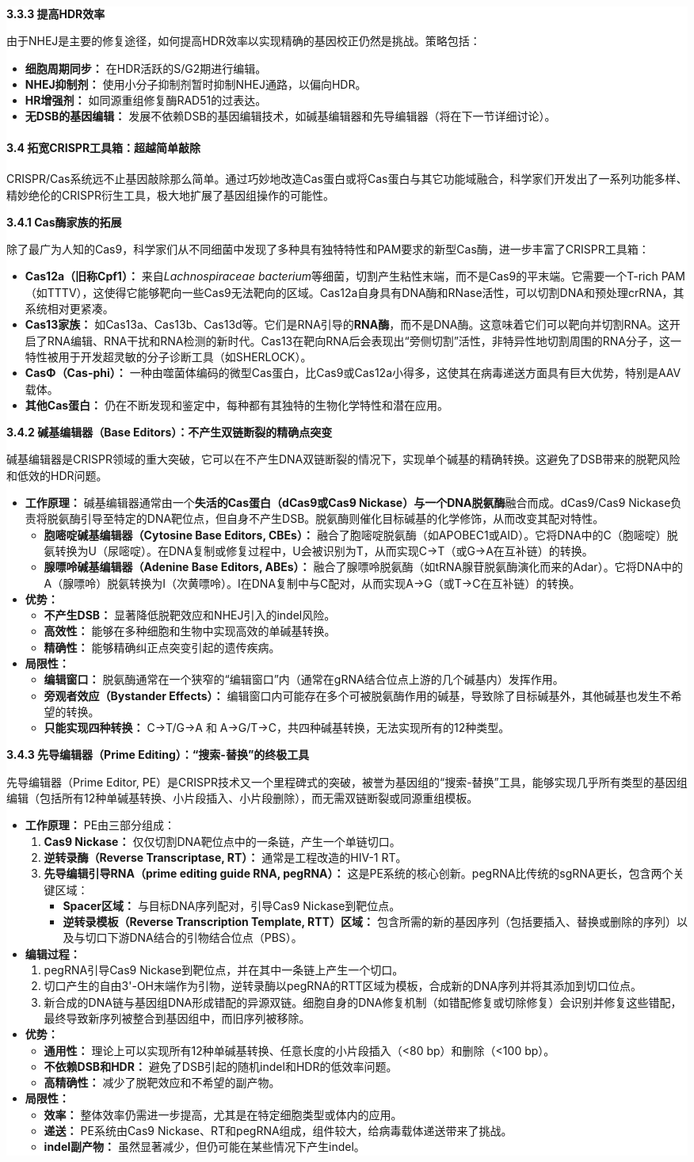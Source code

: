**3.3.3 提高HDR效率**

由于NHEJ是主要的修复途径，如何提高HDR效率以实现精确的基因校正仍然是挑战。策略包括：
*   **细胞周期同步：** 在HDR活跃的S/G2期进行编辑。
*   **NHEJ抑制剂：** 使用小分子抑制剂暂时抑制NHEJ通路，以偏向HDR。
*   **HR增强剂：** 如同源重组修复酶RAD51的过表达。
*   **无DSB的基因编辑：** 发展不依赖DSB的基因编辑技术，如碱基编辑器和先导编辑器（将在下一节详细讨论）。

#### 3.4 拓宽CRISPR工具箱：超越简单敲除

CRISPR/Cas系统远不止基因敲除那么简单。通过巧妙地改造Cas蛋白或将Cas蛋白与其它功能域融合，科学家们开发出了一系列功能多样、精妙绝伦的CRISPR衍生工具，极大地扩展了基因组操作的可能性。

**3.4.1 Cas酶家族的拓展**

除了最广为人知的Cas9，科学家们从不同细菌中发现了多种具有独特特性和PAM要求的新型Cas酶，进一步丰富了CRISPR工具箱：
*   **Cas12a（旧称Cpf1）：** 来自*Lachnospiraceae bacterium*等细菌，切割产生粘性末端，而不是Cas9的平末端。它需要一个T-rich PAM（如TTTV），这使得它能够靶向一些Cas9无法靶向的区域。Cas12a自身具有DNA酶和RNase活性，可以切割DNA和预处理crRNA，其系统相对更紧凑。
*   **Cas13家族：** 如Cas13a、Cas13b、Cas13d等。它们是RNA引导的**RNA酶**，而不是DNA酶。这意味着它们可以靶向并切割RNA。这开启了RNA编辑、RNA干扰和RNA检测的新时代。Cas13在靶向RNA后会表现出“旁侧切割”活性，非特异性地切割周围的RNA分子，这一特性被用于开发超灵敏的分子诊断工具（如SHERLOCK）。
*   **CasΦ（Cas-phi）：** 一种由噬菌体编码的微型Cas蛋白，比Cas9或Cas12a小得多，这使其在病毒递送方面具有巨大优势，特别是AAV载体。
*   **其他Cas蛋白：** 仍在不断发现和鉴定中，每种都有其独特的生物化学特性和潜在应用。

**3.4.2 碱基编辑器（Base Editors）：不产生双链断裂的精确点突变**

碱基编辑器是CRISPR领域的重大突破，它可以在不产生DNA双链断裂的情况下，实现单个碱基的精确转换。这避免了DSB带来的脱靶风险和低效的HDR问题。
*   **工作原理：** 碱基编辑器通常由一个**失活的Cas蛋白（dCas9或Cas9 Nickase）**与一个**DNA脱氨酶**融合而成。dCas9/Cas9 Nickase负责将脱氨酶引导至特定的DNA靶位点，但自身不产生DSB。脱氨酶则催化目标碱基的化学修饰，从而改变其配对特性。
    *   **胞嘧啶碱基编辑器（Cytosine Base Editors, CBEs）：** 融合了胞嘧啶脱氨酶（如APOBEC1或AID）。它将DNA中的C（胞嘧啶）脱氨转换为U（尿嘧啶）。在DNA复制或修复过程中，U会被识别为T，从而实现C→T（或G→A在互补链）的转换。
    *   **腺嘌呤碱基编辑器（Adenine Base Editors, ABEs）：** 融合了腺嘌呤脱氨酶（如tRNA腺苷脱氨酶演化而来的Adar）。它将DNA中的A（腺嘌呤）脱氨转换为I（次黄嘌呤）。I在DNA复制中与C配对，从而实现A→G（或T→C在互补链）的转换。
*   **优势：**
    *   **不产生DSB：** 显著降低脱靶效应和NHEJ引入的indel风险。
    *   **高效性：** 能够在多种细胞和生物中实现高效的单碱基转换。
    *   **精确性：** 能够精确纠正点突变引起的遗传疾病。
*   **局限性：**
    *   **编辑窗口：** 脱氨酶通常在一个狭窄的“编辑窗口”内（通常在gRNA结合位点上游的几个碱基内）发挥作用。
    *   **旁观者效应（Bystander Effects）：** 编辑窗口内可能存在多个可被脱氨酶作用的碱基，导致除了目标碱基外，其他碱基也发生不希望的转换。
    *   **只能实现四种转换：** C→T/G→A 和 A→G/T→C，共四种碱基转换，无法实现所有的12种类型。

**3.4.3 先导编辑器（Prime Editing）：“搜索-替换”的终极工具**

先导编辑器（Prime Editor, PE）是CRISPR技术又一个里程碑式的突破，被誉为基因组的“搜索-替换”工具，能够实现几乎所有类型的基因组编辑（包括所有12种单碱基转换、小片段插入、小片段删除），而无需双链断裂或同源重组模板。
*   **工作原理：** PE由三部分组成：
    1.  **Cas9 Nickase：** 仅仅切割DNA靶位点中的一条链，产生一个单链切口。
    2.  **逆转录酶（Reverse Transcriptase, RT）：** 通常是工程改造的HIV-1 RT。
    3.  **先导编辑引导RNA（prime editing guide RNA, pegRNA）：** 这是PE系统的核心创新。pegRNA比传统的sgRNA更长，包含两个关键区域：
        *   **Spacer区域：** 与目标DNA序列配对，引导Cas9 Nickase到靶位点。
        *   **逆转录模板（Reverse Transcription Template, RTT）区域：** 包含所需的新的基因序列（包括要插入、替换或删除的序列）以及与切口下游DNA结合的引物结合位点（PBS）。
*   **编辑过程：**
    1.  pegRNA引导Cas9 Nickase到靶位点，并在其中一条链上产生一个切口。
    2.  切口产生的自由3'-OH末端作为引物，逆转录酶以pegRNA的RTT区域为模板，合成新的DNA序列并将其添加到切口位点。
    3.  新合成的DNA链与基因组DNA形成错配的异源双链。细胞自身的DNA修复机制（如错配修复或切除修复）会识别并修复这些错配，最终导致新序列被整合到基因组中，而旧序列被移除。
*   **优势：**
    *   **通用性：** 理论上可以实现所有12种单碱基转换、任意长度的小片段插入（<80 bp）和删除（<100 bp）。
    *   **不依赖DSB和HDR：** 避免了DSB引起的随机indel和HDR的低效率问题。
    *   **高精确性：** 减少了脱靶效应和不希望的副产物。
*   **局限性：**
    *   **效率：** 整体效率仍需进一步提高，尤其是在特定细胞类型或体内的应用。
    *   **递送：** PE系统由Cas9 Nickase、RT和pegRNA组成，组件较大，给病毒载体递送带来了挑战。
    *   **indel副产物：** 虽然显著减少，但仍可能在某些情况下产生indel。
